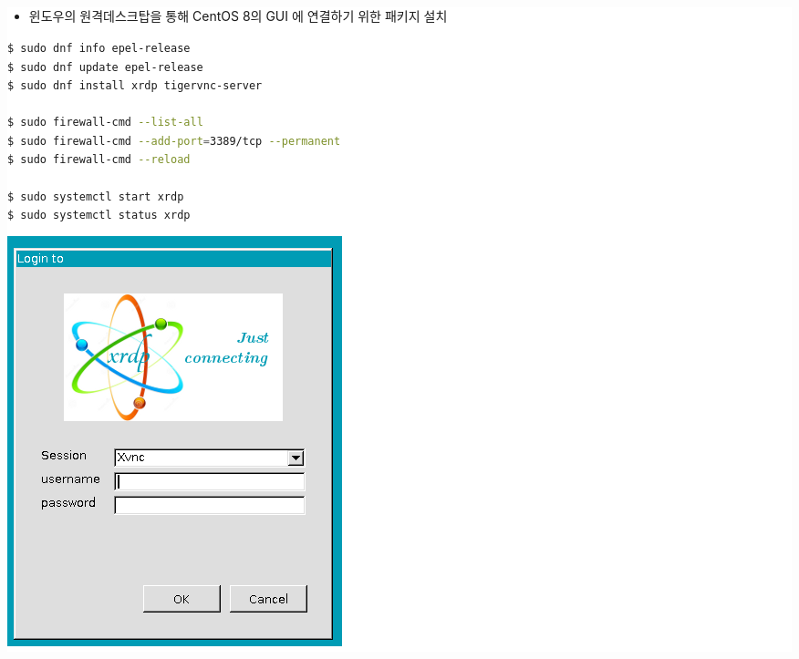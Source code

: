 - 윈도우의 원격데스크탑을 통해 CentOS 8의 GUI 에 연결하기 위한 패키지 설치
```bash
$ sudo dnf info epel-release
$ sudo dnf update epel-release
$ sudo dnf install xrdp tigervnc-server

$ sudo firewall-cmd --list-all
$ sudo firewall-cmd --add-port=3389/tcp --permanent
$ sudo firewall-cmd --reload

$ sudo systemctl start xrdp
$ sudo systemctl status xrdp
```
![centos8.xrdp](./image/centos8.xrdp.1.png)